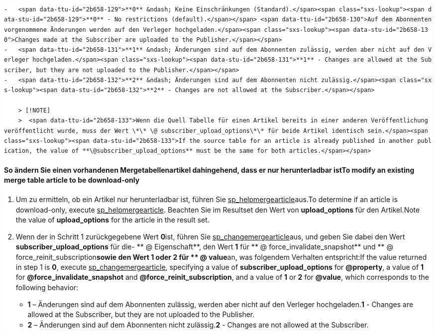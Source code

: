     -   <span data-ttu-id="2b658-129">**0** &ndash; Keine Einschränkungen (Standard).</span><span class="sxs-lookup"><span data-stu-id="2b658-129">**0** - No restrictions (default).</span></span> <span data-ttu-id="2b658-130">Auf dem Abonnenten vorgenommene Änderungen werden auf den Verleger hochgeladen.</span><span class="sxs-lookup"><span data-stu-id="2b658-130">Changes made at the Subscriber are uploaded to the Publisher.</span></span>    
    -   <span data-ttu-id="2b658-131">**1** &ndash; Änderungen sind auf dem Abonnenten zulässig, werden aber nicht auf den Verleger hochgeladen.</span><span class="sxs-lookup"><span data-stu-id="2b658-131">**1** - Changes are allowed at the Subscriber, but they are not uploaded to the Publisher.</span></span>    
    -   <span data-ttu-id="2b658-132">**2** &ndash; Änderungen sind auf dem Abonnenten nicht zulässig.</span><span class="sxs-lookup"><span data-stu-id="2b658-132">**2** - Changes are not allowed at the Subscriber.</span></span>  
  
        > [!NOTE]  
        >  <span data-ttu-id="2b658-133">Wenn die Quell Tabelle für einen Artikel bereits in einer anderen Veröffentlichung veröffentlicht wurde, muss der Wert \*\* \@ subscriber_upload_options\*\* für beide Artikel identisch sein.</span><span class="sxs-lookup"><span data-stu-id="2b658-133">If the source table for an article is already published in another publication, the value of **\@subscriber_upload_options** must be the same for both articles.</span></span>  
  
#### <a name="to-modify-an-existing-merge-table-article-to-be-download-only"></a><span data-ttu-id="2b658-134">So ändern Sie einen vorhandenen Mergetabellenartikel dahingehend, dass er nur herunterladbar ist</span><span class="sxs-lookup"><span data-stu-id="2b658-134">To modify an existing merge table article to be download-only</span></span>  
  
1.  <span data-ttu-id="2b658-135">Um zu ermitteln, ob ein Artikel nur herunterladbar ist, führen Sie [sp_helpmergearticle](/sql/relational-databases/system-stored-procedures/sp-helpmergearticle-transact-sql)aus.</span><span class="sxs-lookup"><span data-stu-id="2b658-135">To determine if an article is download-only, execute [sp_helpmergearticle](/sql/relational-databases/system-stored-procedures/sp-helpmergearticle-transact-sql).</span></span> <span data-ttu-id="2b658-136">Beachten Sie im Resultset den Wert von **upload_options** für den Artikel.</span><span class="sxs-lookup"><span data-stu-id="2b658-136">Note the value of **upload_options** for the article in the result set.</span></span>    
2.  <span data-ttu-id="2b658-137">Wenn der in Schritt 1 zurückgegebene Wert **0**ist, führen Sie [sp_changemergearticle](/sql/relational-databases/system-stored-procedures/sp-changemergearticle-transact-sql)aus, und geben Sie dabei den Wert **subscriber_upload_options** für die- \*\* \@ Eigenschaft**, den Wert **1** für \*\* \@ force_invalidate_snapshot** und \*\* \@ force_reinit_subscription**sowie den Wert **1** oder **2** für \*\* \@ value**an, was folgendem Verhalten entspricht:</span><span class="sxs-lookup"><span data-stu-id="2b658-137">If the value returned in step 1 is **0**, execute [sp_changemergearticle](/sql/relational-databases/system-stored-procedures/sp-changemergearticle-transact-sql), specifying a value of **subscriber_upload_options** for **\@property**, a value of **1** for **\@force_invalidate_snapshot** and **\@force_reinit_subscription**, and a value of **1** or **2** for **\@value**, which corresponds to the following behavior:</span></span>  
  
    -   <span data-ttu-id="2b658-138">**1** &ndash; Änderungen sind auf dem Abonnenten zulässig, werden aber nicht auf den Verleger hochgeladen.</span><span class="sxs-lookup"><span data-stu-id="2b658-138">**1** - Changes are allowed at the Subscriber, but they are not uploaded to the Publisher.</span></span>    
    -   <span data-ttu-id="2b658-139">**2** &ndash; Änderungen sind auf dem Abonnenten nicht zulässig.</span><span class="sxs-lookup"><span data-stu-id="2b658-139">**2** - Changes are not allowed at the Subscriber.</span></span>  
  
